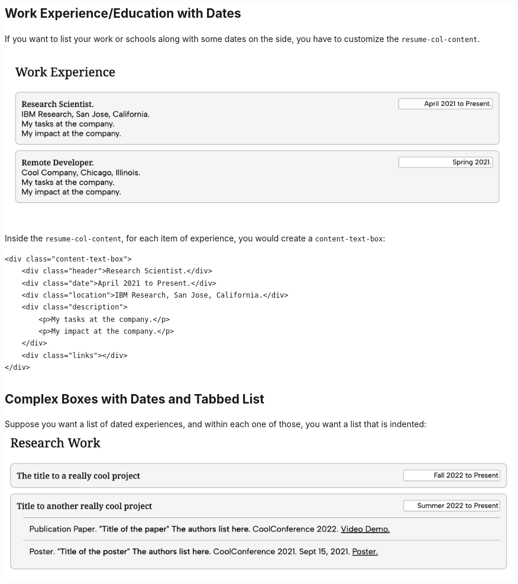 ## Work Experience/Education with Dates

If you want to list your work or schools along with some dates on the side, you have to customize the `resume-col-content`.

![List of work experience or schools:](img/experience.png)

Inside the `resume-col-content`, for each item of experience, you would create a `content-text-box`:

``` 
<div class="content-text-box">
    <div class="header">Research Scientist.</div>
    <div class="date">April 2021 to Present.</div>
    <div class="location">IBM Research, San Jose, California.</div>
    <div class="description">
        <p>My tasks at the company.</p>
        <p>My impact at the company.</p>
    </div>
    <div class="links"></div>
</div>
```

## Complex Boxes with Dates and Tabbed List

Suppose you want a list of dated experiences, and within each one of those, you want a list that is indented:
![List of research:](img/complex.png)
